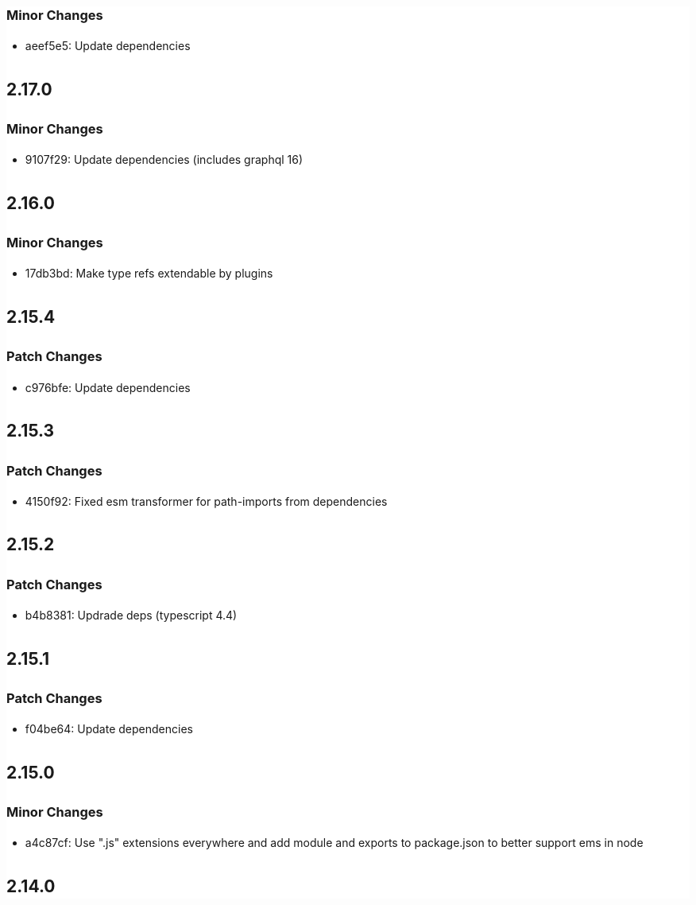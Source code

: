 ### Minor Changes

- aeef5e5: Update dependencies

## 2.17.0

### Minor Changes

- 9107f29: Update dependencies (includes graphql 16)

## 2.16.0

### Minor Changes

- 17db3bd: Make type refs extendable by plugins

## 2.15.4

### Patch Changes

- c976bfe: Update dependencies

## 2.15.3

### Patch Changes

- 4150f92: Fixed esm transformer for path-imports from dependencies

## 2.15.2

### Patch Changes

- b4b8381: Updrade deps (typescript 4.4)

## 2.15.1

### Patch Changes

- f04be64: Update dependencies

## 2.15.0

### Minor Changes

- a4c87cf: Use ".js" extensions everywhere and add module and exports to package.json to better
  support ems in node

## 2.14.0
